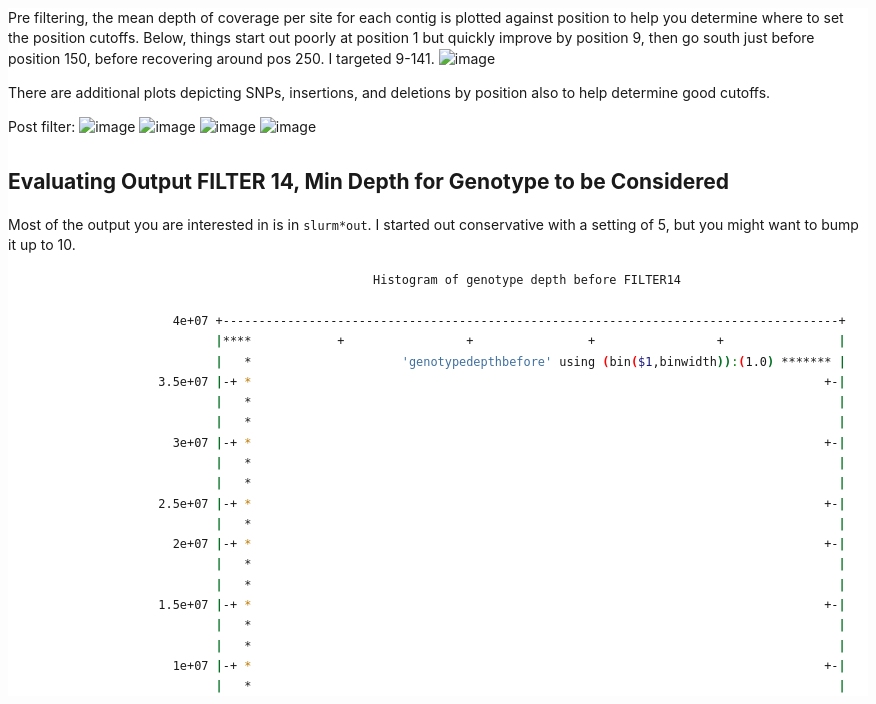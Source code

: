 Pre filtering, the mean depth of coverage per site for each contig is plotted against position to help you determine where to set the position cutoffs.  Below, things start out poorly at position 1 but quickly improve by position 9, then go south just before position 150, before recovering around pos 250.  I targeted 9-141.
![image](https://user-images.githubusercontent.com/12803659/66541702-d1d82000-eaf5-11e9-82ef-5fd915753532.png)

There are additional plots depicting SNPs, insertions, and deletions by position also to help determine good cutoffs.

Post filter:
![image](https://user-images.githubusercontent.com/12803659/66541972-c9ccb000-eaf6-11e9-92f6-3163e788f1ad.png)
![image](https://user-images.githubusercontent.com/12803659/66542002-dd781680-eaf6-11e9-8303-89b014f95b36.png)
![image](https://user-images.githubusercontent.com/12803659/66542026-f254aa00-eaf6-11e9-803b-324a41957312.png)
![image](https://user-images.githubusercontent.com/12803659/66542036-00a2c600-eaf7-11e9-88ef-0128240b6562.png)

## Evaluating Output FILTER 14, Min Depth for Genotype to be Considered

Most of the output you are interested in is in `slurm*out`.  I started out conservative with a setting of 5, but you might want to bump it up to 10.

```bash
                                                   Histogram of genotype depth before FILTER14

                       4e+07 +--------------------------------------------------------------------------------------+
                             |****            +                 +                +                 +                |
                             |   *                     'genotypedepthbefore' using (bin($1,binwidth)):(1.0) ******* |
                     3.5e+07 |-+ *                                                                                +-|
                             |   *                                                                                  |
                             |   *                                                                                  |
                       3e+07 |-+ *                                                                                +-|
                             |   *                                                                                  |
                             |   *                                                                                  |
                     2.5e+07 |-+ *                                                                                +-|
                             |   *                                                                                  |
                       2e+07 |-+ *                                                                                +-|
                             |   *                                                                                  |
                             |   *                                                                                  |
                     1.5e+07 |-+ *                                                                                +-|
                             |   *                                                                                  |
                             |   *                                                                                  |
                       1e+07 |-+ *                                                                                +-|
                             |   *                                                                                  |
```